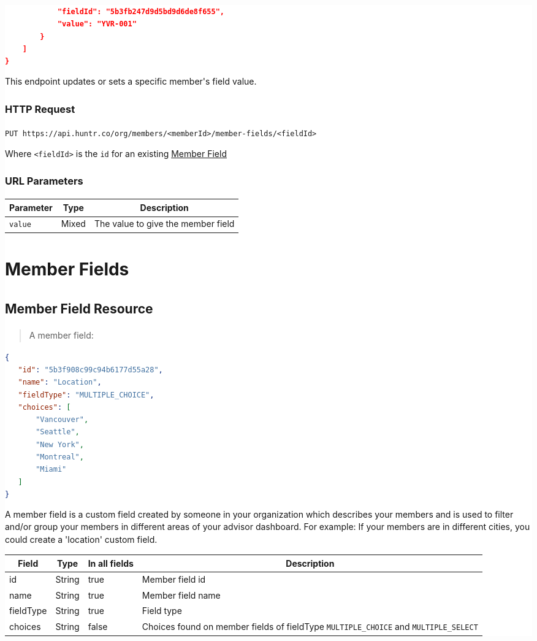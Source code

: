 ```json
            "fieldId": "5b3fb247d9d5bd9d6de8f655",
            "value": "YVR-001"
        }
    ]
}
```

This endpoint updates or sets a specific member's field value.

### HTTP Request

`PUT https://api.huntr.co/org/members/<memberId>/member-fields/<fieldId>`

Where `<fieldId>` is the `id` for an existing [Member Field](#member-fields)

### URL Parameters

Parameter | Type | Description
--------- | ---- | -----------
`value` | Mixed | The value to give the member field


# Member Fields

## Member Field Resource

> A member field:

```json
{
   "id": "5b3f908c99c94b6177d55a28",
   "name": "Location",
   "fieldType": "MULTIPLE_CHOICE",
   "choices": [
       "Vancouver",
       "Seattle",
       "New York",
       "Montreal",
       "Miami"
   ]
}
```

A member field is a custom field created by someone in your organization which describes your members and is used to filter and/or group your members in different areas of your advisor dashboard. For example: If your members are in different cities, you could create a 'location' custom field.

Field | Type | In all fields | Description
----- | ---- | -------------- | -----------
id | String | true | Member field id
name | String | true | Member field name
fieldType | String | true | Field type
choices | String | false | Choices found on member fields of fieldType `MULTIPLE_CHOICE` and `MULTIPLE_SELECT`
